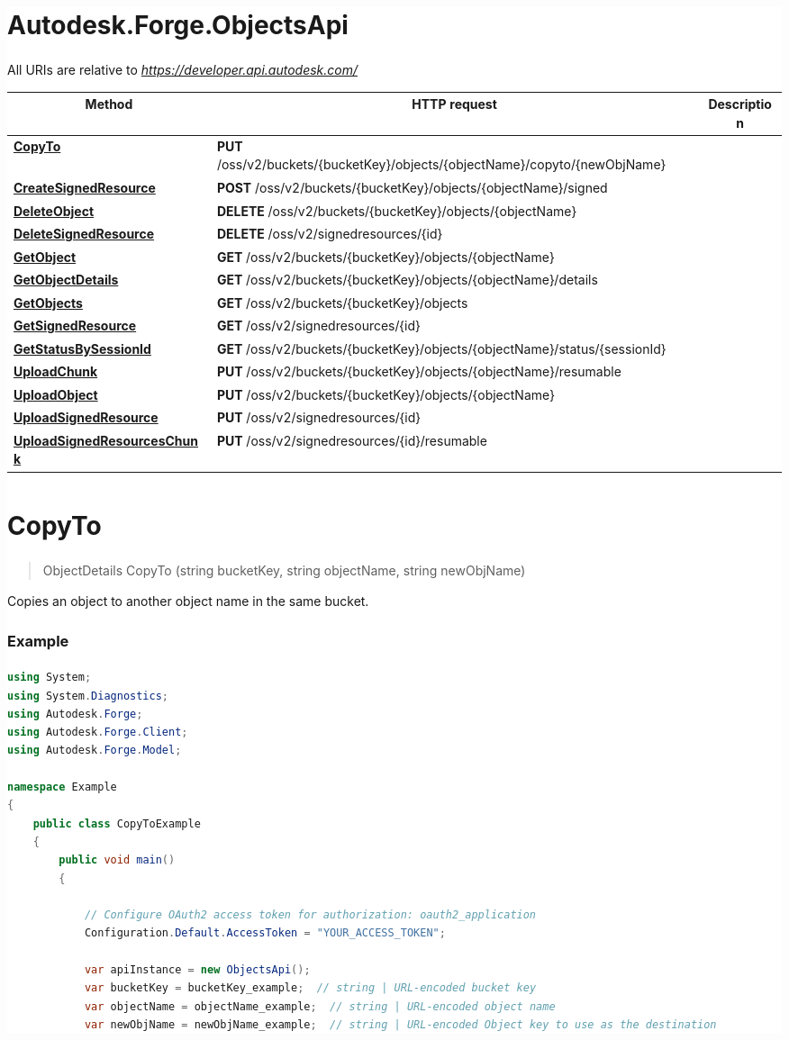 # Autodesk.Forge.ObjectsApi

All URIs are relative to *https://developer.api.autodesk.com/*

Method | HTTP request | Description
------------- | ------------- | -------------
[**CopyTo**](ObjectsApi.md#copyto) | **PUT** /oss/v2/buckets/{bucketKey}/objects/{objectName}/copyto/{newObjName} | 
[**CreateSignedResource**](ObjectsApi.md#createsignedresource) | **POST** /oss/v2/buckets/{bucketKey}/objects/{objectName}/signed | 
[**DeleteObject**](ObjectsApi.md#deleteobject) | **DELETE** /oss/v2/buckets/{bucketKey}/objects/{objectName} | 
[**DeleteSignedResource**](ObjectsApi.md#deletesignedresource) | **DELETE** /oss/v2/signedresources/{id} | 
[**GetObject**](ObjectsApi.md#getobject) | **GET** /oss/v2/buckets/{bucketKey}/objects/{objectName} | 
[**GetObjectDetails**](ObjectsApi.md#getobjectdetails) | **GET** /oss/v2/buckets/{bucketKey}/objects/{objectName}/details | 
[**GetObjects**](ObjectsApi.md#getobjects) | **GET** /oss/v2/buckets/{bucketKey}/objects | 
[**GetSignedResource**](ObjectsApi.md#getsignedresource) | **GET** /oss/v2/signedresources/{id} | 
[**GetStatusBySessionId**](ObjectsApi.md#getstatusbysessionid) | **GET** /oss/v2/buckets/{bucketKey}/objects/{objectName}/status/{sessionId} | 
[**UploadChunk**](ObjectsApi.md#uploadchunk) | **PUT** /oss/v2/buckets/{bucketKey}/objects/{objectName}/resumable | 
[**UploadObject**](ObjectsApi.md#uploadobject) | **PUT** /oss/v2/buckets/{bucketKey}/objects/{objectName} | 
[**UploadSignedResource**](ObjectsApi.md#uploadsignedresource) | **PUT** /oss/v2/signedresources/{id} | 
[**UploadSignedResourcesChunk**](ObjectsApi.md#uploadsignedresourceschunk) | **PUT** /oss/v2/signedresources/{id}/resumable | 


<a name="copyto"></a>
# **CopyTo**
> ObjectDetails CopyTo (string bucketKey, string objectName, string newObjName)



Copies an object to another object name in the same bucket.

### Example
```csharp
using System;
using System.Diagnostics;
using Autodesk.Forge;
using Autodesk.Forge.Client;
using Autodesk.Forge.Model;

namespace Example
{
    public class CopyToExample
    {
        public void main()
        {
            
            // Configure OAuth2 access token for authorization: oauth2_application
            Configuration.Default.AccessToken = "YOUR_ACCESS_TOKEN";

            var apiInstance = new ObjectsApi();
            var bucketKey = bucketKey_example;  // string | URL-encoded bucket key
            var objectName = objectName_example;  // string | URL-encoded object name
            var newObjName = newObjName_example;  // string | URL-encoded Object key to use as the destination
```